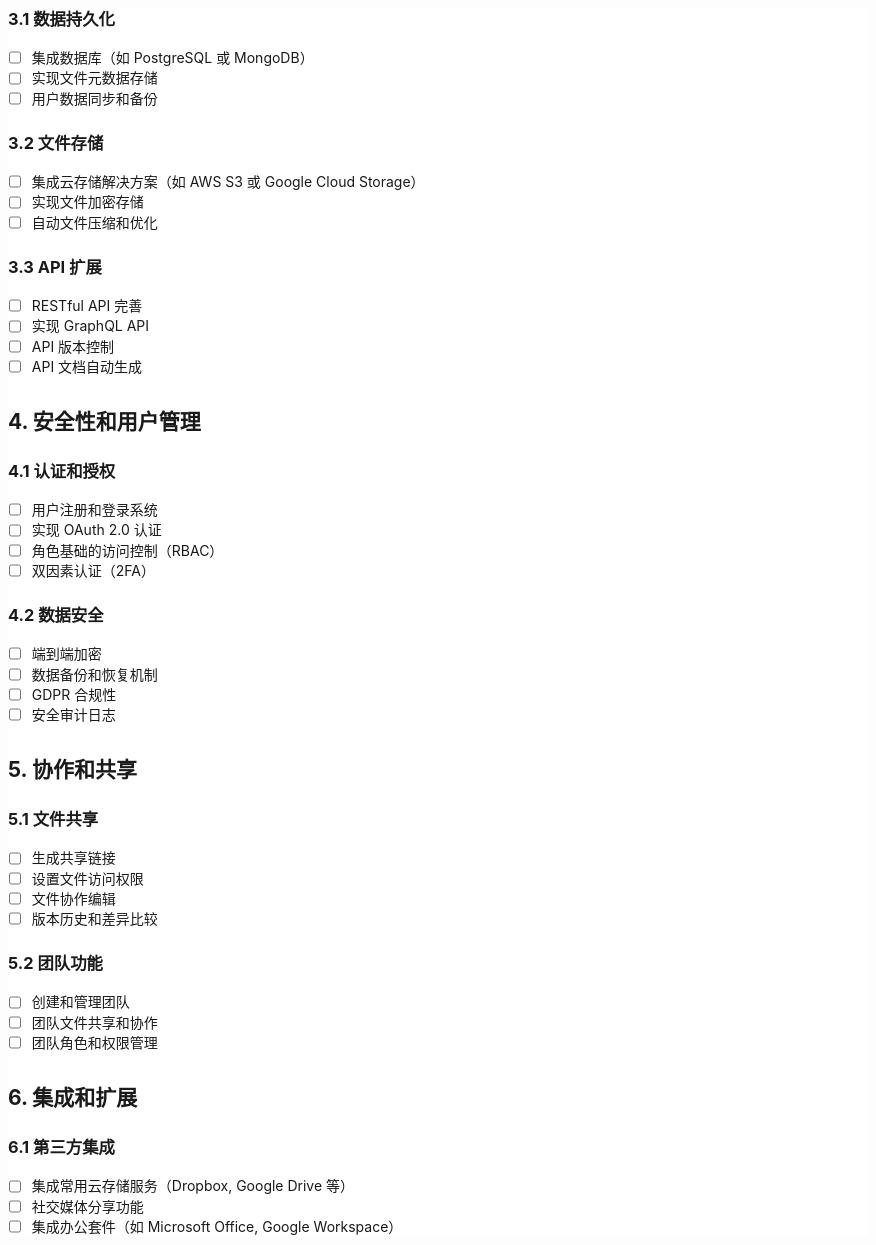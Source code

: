 ### 3.1 数据持久化
- [ ] 集成数据库（如 PostgreSQL 或 MongoDB）
- [ ] 实现文件元数据存储
- [ ] 用户数据同步和备份

### 3.2 文件存储
- [ ] 集成云存储解决方案（如 AWS S3 或 Google Cloud Storage）
- [ ] 实现文件加密存储
- [ ] 自动文件压缩和优化

### 3.3 API 扩展
- [ ] RESTful API 完善
- [ ] 实现 GraphQL API
- [ ] API 版本控制
- [ ] API 文档自动生成

## 4. 安全性和用户管理

### 4.1 认证和授权
- [ ] 用户注册和登录系统
- [ ] 实现 OAuth 2.0 认证
- [ ] 角色基础的访问控制（RBAC）
- [ ] 双因素认证（2FA）

### 4.2 数据安全
- [ ] 端到端加密
- [ ] 数据备份和恢复机制
- [ ] GDPR 合规性
- [ ] 安全审计日志

## 5. 协作和共享

### 5.1 文件共享
- [ ] 生成共享链接
- [ ] 设置文件访问权限
- [ ] 文件协作编辑
- [ ] 版本历史和差异比较

### 5.2 团队功能
- [ ] 创建和管理团队
- [ ] 团队文件共享和协作
- [ ] 团队角色和权限管理

## 6. 集成和扩展

### 6.1 第三方集成
- [ ] 集成常用云存储服务（Dropbox, Google Drive 等）
- [ ] 社交媒体分享功能
- [ ] 集成办公套件（如 Microsoft Office, Google Workspace）
